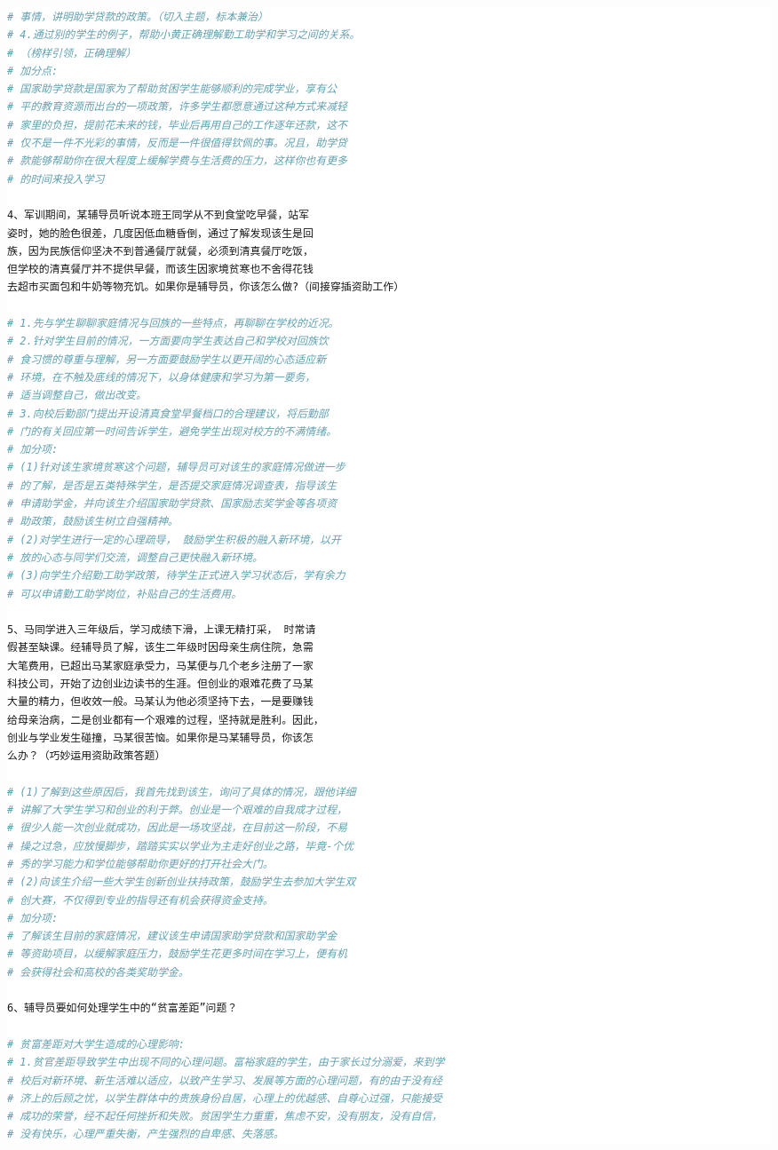 ```bash
# 事情，讲明助学贷款的政策。（切入主题，标本兼治）
# 4.通过别的学生的例子，帮助小黄正确理解勤工助学和学习之间的关系。
# （榜样引领，正确理解）
# 加分点:
# 国家助学贷款是国家为了帮助贫困学生能够顺利的完成学业，享有公
# 平的教育资源而出台的一项政策，许多学生都愿意通过这种方式来减轻
# 家里的负担，提前花未来的钱，毕业后再用自己的工作逐年还款，这不
# 仅不是一件不光彩的事情，反而是一件很值得钦佩的事。况且，助学贷
# 款能够帮助你在很大程度上缓解学费与生活费的压力，这样你也有更多
# 的时间来投入学习

4、军训期间，某辅导员听说本班王同学从不到食堂吃早餐，站军
姿时，她的脸色很差，几度因低血糖昏倒，通过了解发现该生是回
族，因为民族信仰坚决不到普通餐厅就餐，必须到清真餐厅吃饭，
但学校的清真餐厅并不提供早餐，而该生因家境贫寒也不舍得花钱
去超市买面包和牛奶等物充饥。如果你是辅导员，你该怎么做?（间接穿插资助工作）

# 1.先与学生聊聊家庭情况与回族的一些特点，再聊聊在学校的近况。
# 2.针对学生目前的情况，一方面要向学生表达自己和学校对回族饮
# 食习惯的尊重与理解，另一方面要鼓励学生以更开阔的心态适应新
# 环境，在不触及底线的情况下，以身体健康和学习为第一要务，
# 适当调整自己，做出改变。
# 3.向校后勤部门提出开设清真食堂早餐档口的合理建议，将后勤部
# 门的有关回应第一时间告诉学生，避免学生出现对校方的不满情绪。
# 加分项:
# (1)针对该生家境贫寒这个问题，辅导员可对该生的家庭情况做进一步
# 的了解，是否是五类特殊学生，是否提交家庭情况调查表，指导该生
# 申请助学金，并向该生介绍国家助学贷款、国家励志奖学金等各项资
# 助政策，鼓励该生树立自强精神。
# (2)对学生进行一定的心理疏导， 鼓励学生积极的融入新环境，以开
# 放的心态与同学们交流，调整自己更快融入新环境。
# (3)向学生介绍勤工助学政策，待学生正式进入学习状态后，学有余力
# 可以申请勤工助学岗位，补贴自己的生活费用。

5、马同学进入三年级后，学习成绩下滑，上课无精打采， 时常请
假甚至缺课。经辅导员了解，该生二年级时因母亲生病住院，急需
大笔费用，已超出马某家庭承受力，马某便与几个老乡注册了一家
科技公司，开始了边创业边读书的生涯。但创业的艰难花费了马某
大量的精力，但收效一般。马某认为他必须坚持下去，一是要赚钱
给母亲治病，二是创业都有一个艰难的过程，坚持就是胜利。因此，
创业与学业发生碰撞，马某很苦恼。如果你是马某辅导员，你该怎
么办？（巧妙运用资助政策答题）

# (1)了解到这些原因后，我首先找到该生，询问了具体的情况，跟他详细
# 讲解了大学生学习和创业的利于弊。创业是一个艰难的自我成才过程，
# 很少人能一次创业就成功，因此是一场攻坚战，在目前这一阶段，不易
# 操之过急，应放慢脚步，踏踏实实以学业为主走好创业之路，毕竟-个优
# 秀的学习能力和学位能够帮助你更好的打开社会大门。
# (2)向该生介绍一些大学生创新创业扶持政策，鼓励学生去参加大学生双
# 创大赛，不仅得到专业的指导还有机会获得资金支持。
# 加分项:
# 了解该生目前的家庭情况，建议该生申请国家助学贷款和国家助学金
# 等资助项目，以缓解家庭压力，鼓励学生花更多时间在学习上，便有机
# 会获得社会和高校的各类奖助学金。

6、辅导员要如何处理学生中的“贫富差距”问题？

# 贫富差距对大学生造成的心理影响:
# 1.贫官差距导致学生中出现不同的心理问题。富裕家庭的学生，由于家长过分溺爱，来到学
# 校后对新环境、新生活难以适应，以致产生学习、发展等方面的心理问题，有的由于没有经
# 济上的后顾之忧，以学生群体中的贵族身份自居，心理上的优越感、自尊心过强，只能接受
# 成功的荣誉，经不起任何挫折和失败。贫困学生力重重，焦虑不安，没有朋友，没有自信，
# 没有快乐，心理严重失衡，产生强烈的自卑感、失落感。
```